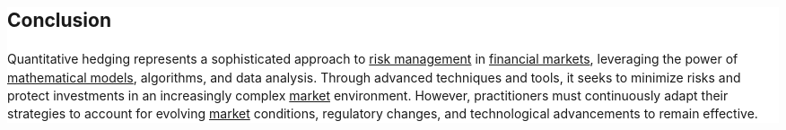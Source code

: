 ## Conclusion
Quantitative hedging represents a sophisticated approach to [risk management](../r/risk_management.md) in [financial markets](../f/financial_market.md), leveraging the power of [mathematical models](../m/mathematical_models_in_trading.md), algorithms, and data analysis. Through advanced techniques and tools, it seeks to minimize risks and protect investments in an increasingly complex [market](../m/market.md) environment. However, practitioners must continuously adapt their strategies to account for evolving [market](../m/market.md) conditions, regulatory changes, and technological advancements to remain effective.
